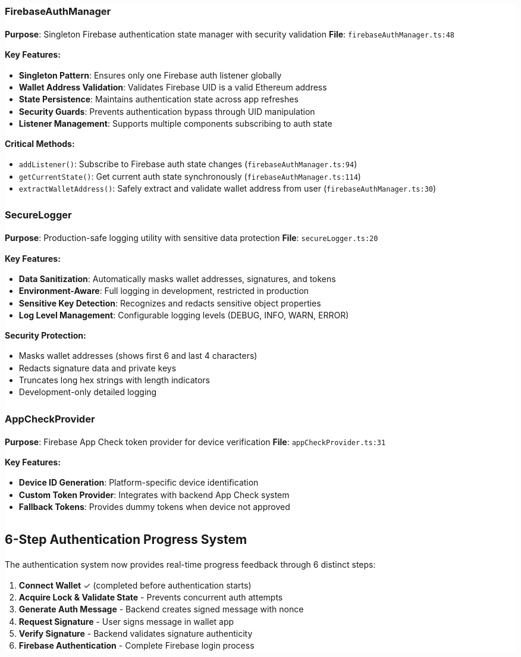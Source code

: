 ### FirebaseAuthManager

**Purpose**: Singleton Firebase authentication state manager with security validation
**File**: `firebaseAuthManager.ts:48`

**Key Features:**
- **Singleton Pattern**: Ensures only one Firebase auth listener globally
- **Wallet Address Validation**: Validates Firebase UID is a valid Ethereum address
- **State Persistence**: Maintains authentication state across app refreshes
- **Security Guards**: Prevents authentication bypass through UID manipulation
- **Listener Management**: Supports multiple components subscribing to auth state

**Critical Methods:**
- `addListener()`: Subscribe to Firebase auth state changes (`firebaseAuthManager.ts:94`)
- `getCurrentState()`: Get current auth state synchronously (`firebaseAuthManager.ts:114`)
- `extractWalletAddress()`: Safely extract and validate wallet address from user (`firebaseAuthManager.ts:30`)

### SecureLogger

**Purpose**: Production-safe logging utility with sensitive data protection
**File**: `secureLogger.ts:20`

**Key Features:**
- **Data Sanitization**: Automatically masks wallet addresses, signatures, and tokens
- **Environment-Aware**: Full logging in development, restricted in production
- **Sensitive Key Detection**: Recognizes and redacts sensitive object properties
- **Log Level Management**: Configurable logging levels (DEBUG, INFO, WARN, ERROR)

**Security Protection:**
- Masks wallet addresses (shows first 6 and last 4 characters)
- Redacts signature data and private keys
- Truncates long hex strings with length indicators
- Development-only detailed logging

### AppCheckProvider

**Purpose**: Firebase App Check token provider for device verification
**File**: `appCheckProvider.ts:31`

**Key Features:**
- **Device ID Generation**: Platform-specific device identification
- **Custom Token Provider**: Integrates with backend App Check system
- **Fallback Tokens**: Provides dummy tokens when device not approved

## 6-Step Authentication Progress System

The authentication system now provides real-time progress feedback through 6 distinct steps:

1. **Connect Wallet** ✓ (completed before authentication starts)
2. **Acquire Lock & Validate State** - Prevents concurrent auth attempts
3. **Generate Auth Message** - Backend creates signed message with nonce
4. **Request Signature** - User signs message in wallet app
5. **Verify Signature** - Backend validates signature authenticity
6. **Firebase Authentication** - Complete Firebase login process
